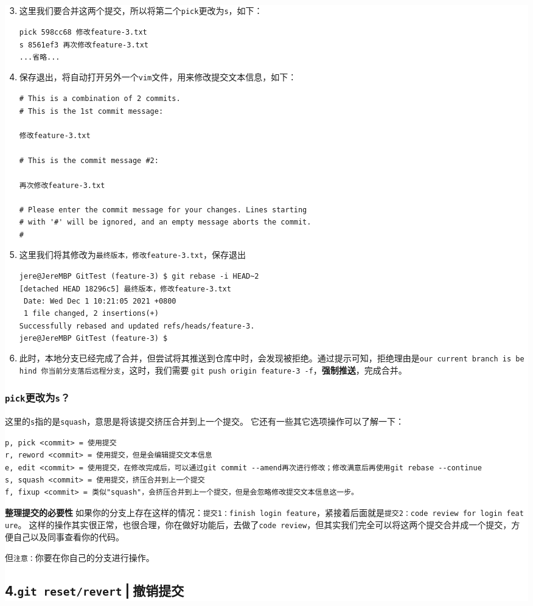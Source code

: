 3. 这里我们要合并这两个提交，所以将第二个`pick`更改为`s`，如下：

   ```shell
   pick 598cc68 修改feature-3.txt
   s 8561ef3 再次修改feature-3.txt
   ...省略...
   ```

4. 保存退出，将自动打开另外一个`vim`文件，用来修改提交文本信息，如下：

   ```shell
   # This is a combination of 2 commits.
   # This is the 1st commit message:
   
   修改feature-3.txt
   
   # This is the commit message #2:
   
   再次修改feature-3.txt
   
   # Please enter the commit message for your changes. Lines starting
   # with '#' will be ignored, and an empty message aborts the commit.
   #
   ```

5. 这里我们将其修改为`最终版本，修改feature-3.txt`，保存退出

   ```shell
   jere@JereMBP GitTest (feature-3) $ git rebase -i HEAD~2
   [detached HEAD 18296c5] 最终版本，修改feature-3.txt
    Date: Wed Dec 1 10:21:05 2021 +0800
    1 file changed, 2 insertions(+)
   Successfully rebased and updated refs/heads/feature-3.
   jere@JereMBP GitTest (feature-3) $
   ```

6. 此时，本地分支已经完成了合并，但尝试将其推送到仓库中时，会发现被拒绝。通过提示可知，拒绝理由是`our current branch is behind 你当前分支落后远程分支`，这时，我们需要 `git push origin feature-3 -f`，**强制推送**，完成合并。

### `pick`更改为`s`？

这里的`s`指的是`squash`，意思是将该提交挤压合并到上一个提交。 它还有一些其它选项操作可以了解一下：

```shell
p, pick <commit> = 使用提交
r, reword <commit> = 使用提交，但是会编辑提交文本信息
e, edit <commit> = 使用提交，在修改完成后，可以通过git commit --amend再次进行修改；修改满意后再使用git rebase --continue
s, squash <commit> = 使用提交，挤压合并到上一个提交
f, fixup <commit> = 类似"squash"，会挤压合并到上一个提交，但是会忽略修改提交文本信息这一步。
```

**整理提交的必要性** 如果你的分支上存在这样的情况：`提交1：finish login feature`，紧接着后面就是`提交2：code review for login feature`。 这样的操作其实很正常，也很合理，你在做好功能后，去做了`code review`，但其实我们完全可以将这两个提交合并成一个提交，方便自己以及同事查看你的代码。

但`注意：`你要在你自己的分支进行操作。

## 4.`git reset/revert` | 撤销提交
